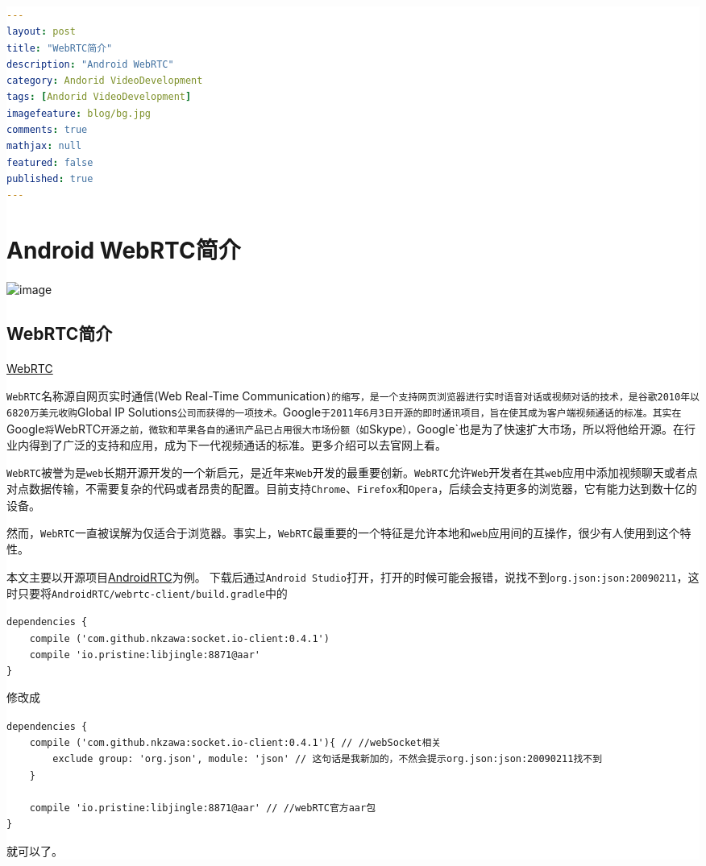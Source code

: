 ```yaml
---
layout: post
title: "WebRTC简介"
description: "Android WebRTC"
category: Andorid VideoDevelopment
tags: [Andorid VideoDevelopment]
imagefeature: blog/bg.jpg
comments: true
mathjax: null
featured: false
published: true
---
```


Android WebRTC简介
===


![image](https://github.com/CharonChui/Pictures/blob/master/webrtc-logo.png?raw=true)
              

WebRTC简介
---

[WebRTC](https://webrtc.org/)


`WebRTC`名称源自网页实时通信(Web Real-Time Communication`)的缩写，是一个支持网页浏览器进行实时语音对话或视频对话的技术，是谷歌2010年以6820万美元收购`Global IP Solutions`公司而获得的一项技术。`Google`于2011年6月3日开源的即时通讯项目，旨在使其成为客户端视频通话的标准。其实在`Google`将`WebRTC`开源之前，微软和苹果各自的通讯产品已占用很大市场份额（如`Skype`），`Google`也是为了快速扩大市场，所以将他给开源。在行业内得到了广泛的支持和应用，成为下一代视频通话的标准。更多介绍可以去官网上看。

`WebRTC`被誉为是`web`长期开源开发的一个新启元，是近年来`Web`开发的最重要创新。`WebRTC`允许`Web`开发者在其`web`应用中添加视频聊天或者点对点数据传输，不需要复杂的代码或者昂贵的配置。目前支持`Chrome`、`Firefox`和`Opera`，后续会支持更多的浏览器，它有能力达到数十亿的设备。

然而，`WebRTC`一直被误解为仅适合于浏览器。事实上，`WebRTC`最重要的一个特征是允许本地和`web`应用间的互操作，很少有人使用到这个特性。


本文主要以开源项目[AndroidRTC](https://github.com/pchab/AndroidRTC)为例。
下载后通过`Android Studio`打开，打开的时候可能会报错，说找不到`org.json:json:20090211`，这时只要将`AndroidRTC/webrtc-client/build.gradle`中的
```
dependencies {
    compile ('com.github.nkzawa:socket.io-client:0.4.1')
    compile 'io.pristine:libjingle:8871@aar'
}
```
修改成
```
dependencies {
    compile ('com.github.nkzawa:socket.io-client:0.4.1'){ // //webSocket相关
        exclude group: 'org.json', module: 'json' // 这句话是我新加的，不然会提示org.json:json:20090211找不到
    }

    compile 'io.pristine:libjingle:8871@aar' // //webRTC官方aar包
}
```
就可以了。 

